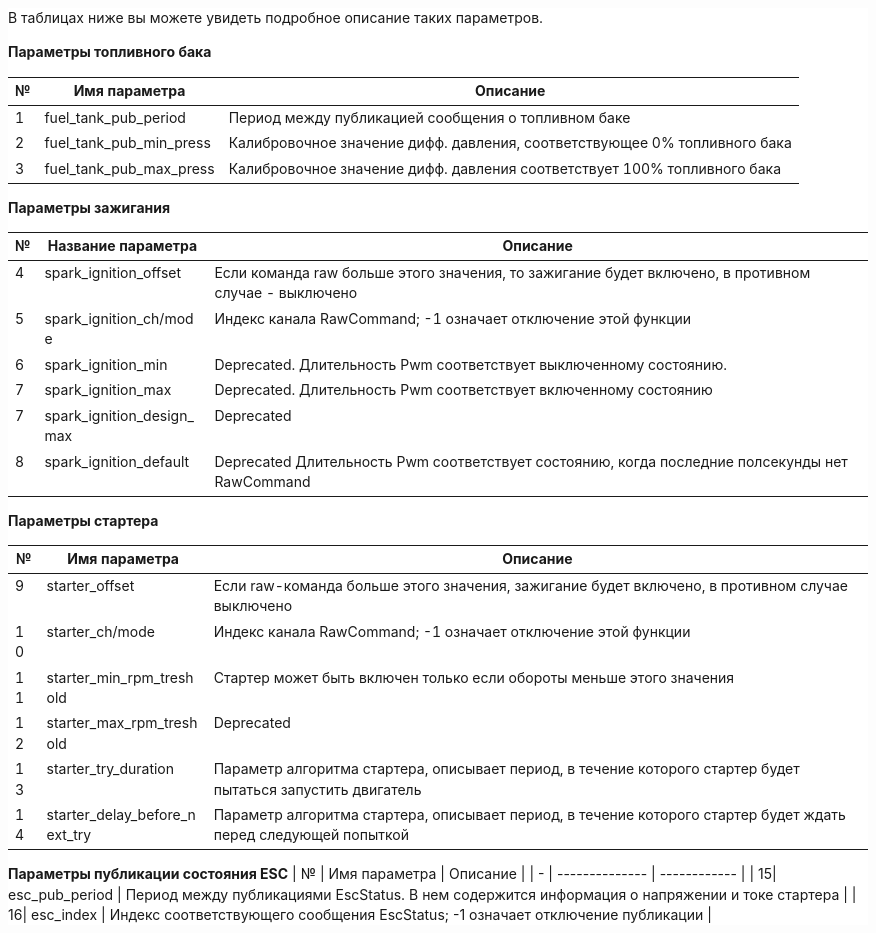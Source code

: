 В таблицах ниже вы можете увидеть подробное описание таких параметров.

**Параметры топливного бака**

| № | Имя параметра | Описание |
| - | ------------------- | ------------ |
| 1 | fuel_tank_pub_period | Период между публикацией сообщения о топливном баке |
| 2 | fuel_tank_pub_min_press | Калибровочное значение дифф. давления, соответствующее 0% топливного бака | |
| 3 | fuel_tank_pub_max_press | Калибровочное значение дифф. давления соответствует 100% топливного бака | | 3 | fuel_tank_pub_max_press | Калибровочное значение дифф. давления, соответствующее 100% топливного бака.

**Параметры зажигания**

| № | Название параметра | Описание |
| - | ---------------------- | ------------ |
| 4 | spark_ignition_offset | Если команда raw больше этого значения, то зажигание будет включено, в противном случае - выключено |
| 5 | spark_ignition_ch/mode | Индекс канала RawCommand; -1 означает отключение этой функции | 
| 6 | spark_ignition_min | Deprecated. Длительность Pwm соответствует выключенному состоянию.  | 
| 7 | spark_ignition_max | Deprecated. Длительность Pwm соответствует включенному состоянию  | 
| 7 | spark_ignition_design_max | Deprecated| 
| 8 | spark_ignition_default | Deprecated Длительность Pwm соответствует состоянию, когда последние полсекунды нет RawCommand | 

**Параметры стартера**

| № | Имя параметра | Описание |
| - | ----------------------------- | ------------ |
| 9 | starter_offset | Если raw-команда больше этого значения, зажигание будет включено, в противном случае выключено |
| 10| starter_ch/mode | Индекс канала RawCommand; -1 означает отключение этой функции |
| 11| starter_min_rpm_treshold | Стартер может быть включен только если обороты меньше этого значения |
| 12| starter_max_rpm_treshold | Deprecated |
| 13| starter_try_duration | Параметр алгоритма стартера, описывает период, в течение которого стартер будет пытаться запустить двигатель
| 14| starter_delay_before_next_try | Параметр алгоритма стартера, описывает период, в течение которого стартер будет ждать перед следующей попыткой |

**Параметры публикации состояния ESC**
| № | Имя параметра | Описание |
| - | -------------- | ------------ |
| 15| esc_pub_period | Период между публикациями EscStatus. В нем содержится информация о напряжении и токе стартера |
| 16| esc_index | Индекс соответствующего сообщения EscStatus; -1 означает отключение публикации |
